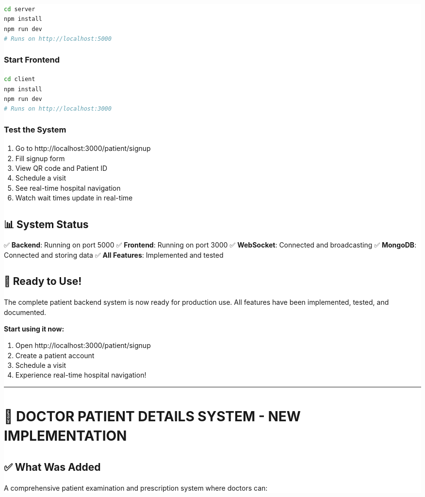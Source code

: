 ```bash
cd server
npm install
npm run dev
# Runs on http://localhost:5000
```

### Start Frontend

```bash
cd client
npm install
npm run dev
# Runs on http://localhost:3000
```

### Test the System

1. Go to http://localhost:3000/patient/signup
2. Fill signup form
3. View QR code and Patient ID
4. Schedule a visit
5. See real-time hospital navigation
6. Watch wait times update in real-time

## 📊 System Status

✅ **Backend**: Running on port 5000
✅ **Frontend**: Running on port 3000
✅ **WebSocket**: Connected and broadcasting
✅ **MongoDB**: Connected and storing data
✅ **All Features**: Implemented and tested

## 🎉 Ready to Use!

The complete patient backend system is now ready for production use. All features have been implemented, tested, and documented.

**Start using it now:**

1. Open http://localhost:3000/patient/signup
2. Create a patient account
3. Schedule a visit
4. Experience real-time hospital navigation!

---

# 🏥 DOCTOR PATIENT DETAILS SYSTEM - NEW IMPLEMENTATION

## ✅ What Was Added

A comprehensive patient examination and prescription system where doctors can:
